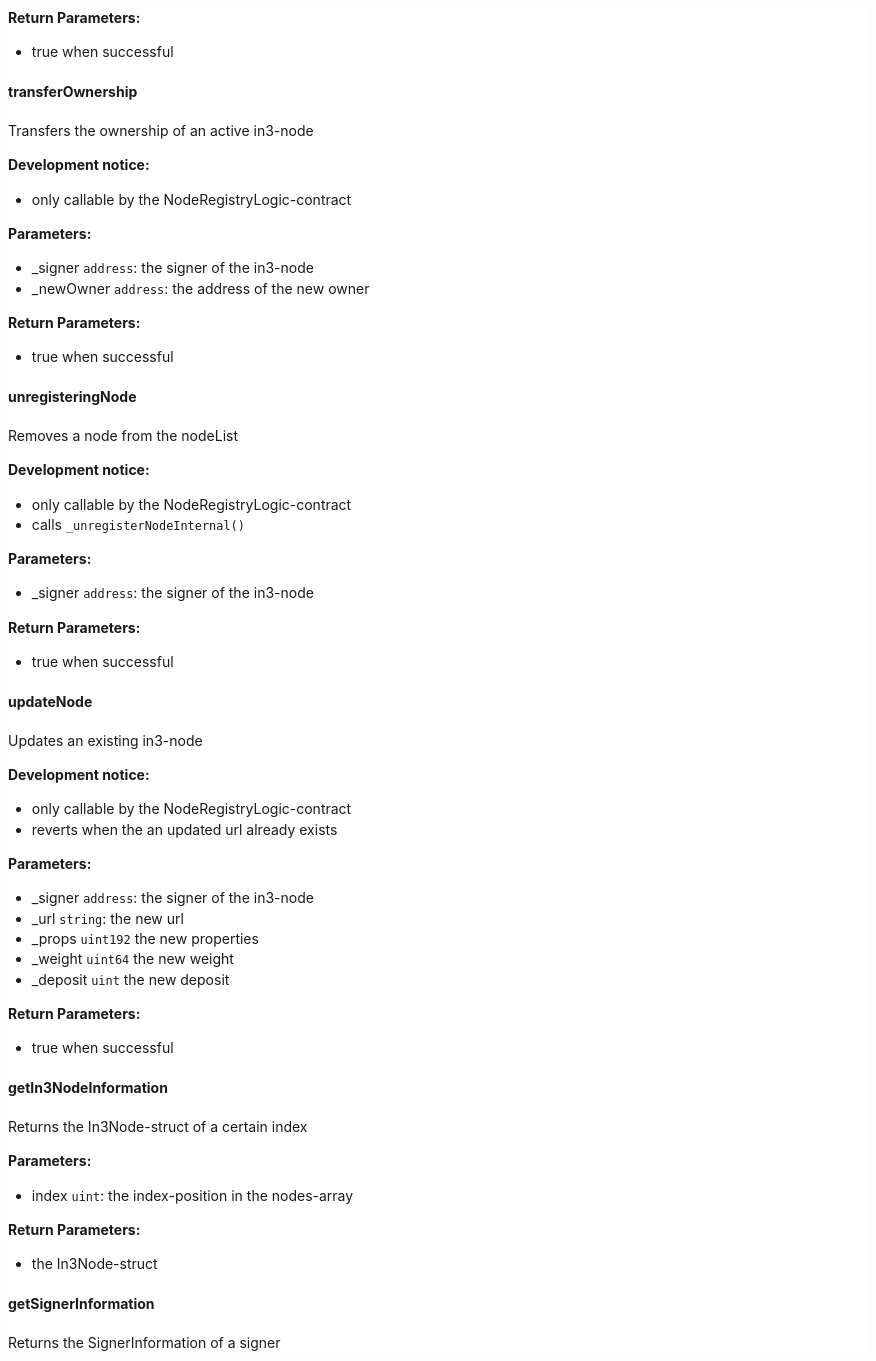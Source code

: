 **Return Parameters:**
* true when successful

#### transferOwnership
Transfers the ownership of an active in3-node

**Development notice:**
* only callable by the NodeRegistryLogic-contract

**Parameters:**
* _signer `address`: the signer of the in3-node
* _newOwner `address`: the address of the new owner

**Return Parameters:**
* true when successful

#### unregisteringNode
Removes a node from the nodeList

**Development notice:**
* only callable by the NodeRegistryLogic-contract
* calls `_unregisterNodeInternal()`

**Parameters:**
* _signer `address`: the signer of the in3-node

**Return Parameters:**
* true when successful

#### updateNode
Updates an existing in3-node 

**Development notice:**
* only callable by the NodeRegistryLogic-contract
* reverts when the an updated url already exists

**Parameters:**
* _signer `address`: the signer of the in3-node
* _url `string`: the new url
* _props `uint192` the new properties
* _weight `uint64` the new weight
* _deposit `uint` the new deposit

**Return Parameters:**
* true when successful

#### getIn3NodeInformation
Returns the In3Node-struct of a certain index

**Parameters:**
* index `uint`: the index-position in the nodes-array

**Return Parameters:**
* the In3Node-struct

#### getSignerInformation
Returns the SignerInformation of a signer
